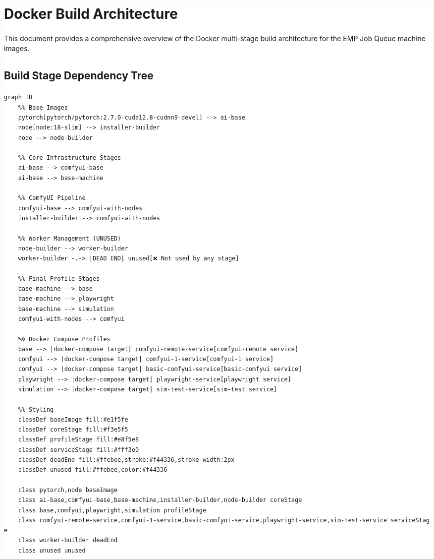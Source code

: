 # Docker Build Architecture

This document provides a comprehensive overview of the Docker multi-stage build architecture for the EMP Job Queue machine images.

## Build Stage Dependency Tree

```mermaid
graph TD
    %% Base Images
    pytorch[pytorch/pytorch:2.7.0-cuda12.8-cudnn9-devel] --> ai-base
    node[node:18-slim] --> installer-builder
    node --> node-builder
    
    %% Core Infrastructure Stages
    ai-base --> comfyui-base
    ai-base --> base-machine
    
    %% ComfyUI Pipeline
    comfyui-base --> comfyui-with-nodes
    installer-builder --> comfyui-with-nodes
    
    %% Worker Management (UNUSED)
    node-builder --> worker-builder
    worker-builder -.-> |DEAD END| unused[❌ Not used by any stage]
    
    %% Final Profile Stages
    base-machine --> base
    base-machine --> playwright  
    base-machine --> simulation
    comfyui-with-nodes --> comfyui
    
    %% Docker Compose Profiles
    base --> |docker-compose target| comfyui-remote-service[comfyui-remote service]
    comfyui --> |docker-compose target| comfyui-1-service[comfyui-1 service]
    comfyui --> |docker-compose target| basic-comfyui-service[basic-comfyui service]
    playwright --> |docker-compose target| playwright-service[playwright service]
    simulation --> |docker-compose target| sim-test-service[sim-test service]
    
    %% Styling
    classDef baseImage fill:#e1f5fe
    classDef coreStage fill:#f3e5f5
    classDef profileStage fill:#e8f5e8
    classDef serviceStage fill:#fff3e0
    classDef deadEnd fill:#ffebee,stroke:#f44336,stroke-width:2px
    classDef unused fill:#ffebee,color:#f44336
    
    class pytorch,node baseImage
    class ai-base,comfyui-base,base-machine,installer-builder,node-builder coreStage
    class base,comfyui,playwright,simulation profileStage
    class comfyui-remote-service,comfyui-1-service,basic-comfyui-service,playwright-service,sim-test-service serviceStage
    class worker-builder deadEnd
    class unused unused
```
